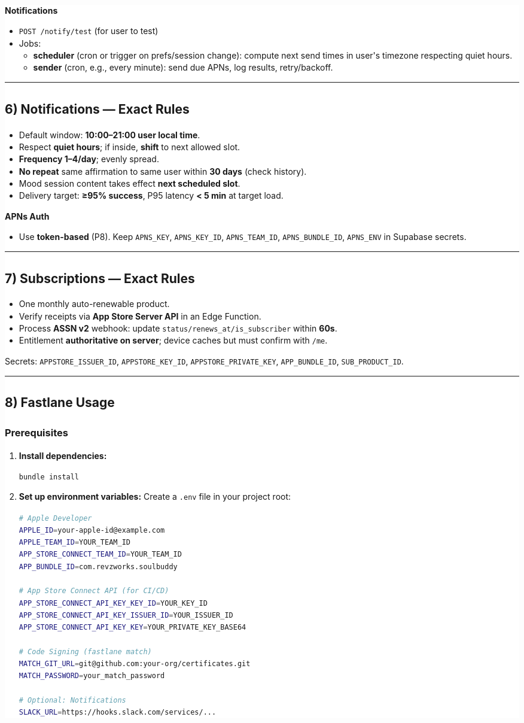 **Notifications**
- `POST /notify/test` (for user to test)
- Jobs:
  - **scheduler** (cron or trigger on prefs/session change): compute next send times in user's timezone respecting quiet hours.
  - **sender** (cron, e.g., every minute): send due APNs, log results, retry/backoff.

---

## 6) Notifications — Exact Rules

- Default window: **10:00–21:00 user local time**.
- Respect **quiet hours**; if inside, **shift** to next allowed slot.
- **Frequency 1–4/day**; evenly spread.
- **No repeat** same affirmation to same user within **30 days** (check history).
- Mood session content takes effect **next scheduled slot**.
- Delivery target: **≥95% success**, P95 latency **< 5 min** at target load.

**APNs Auth**
- Use **token-based** (P8). Keep `APNS_KEY`, `APNS_KEY_ID`, `APNS_TEAM_ID`, `APNS_BUNDLE_ID`, `APNS_ENV` in Supabase secrets.

---

## 7) Subscriptions — Exact Rules

- One monthly auto-renewable product.
- Verify receipts via **App Store Server API** in an Edge Function.
- Process **ASSN v2** webhook: update `status/renews_at/is_subscriber` within **60s**.
- Entitlement **authoritative on server**; device caches but must confirm with `/me`.

Secrets: `APPSTORE_ISSUER_ID`, `APPSTORE_KEY_ID`, `APPSTORE_PRIVATE_KEY`, `APP_BUNDLE_ID`, `SUB_PRODUCT_ID`.

---

## 8) Fastlane Usage

### Prerequisites

1. **Install dependencies:**
   ```bash
   bundle install
   ```

2. **Set up environment variables:**
   Create a `.env` file in your project root:
   ```bash
   # Apple Developer
   APPLE_ID=your-apple-id@example.com
   APPLE_TEAM_ID=YOUR_TEAM_ID
   APP_STORE_CONNECT_TEAM_ID=YOUR_TEAM_ID
   APP_BUNDLE_ID=com.revzworks.soulbuddy
   
   # App Store Connect API (for CI/CD)
   APP_STORE_CONNECT_API_KEY_KEY_ID=YOUR_KEY_ID
   APP_STORE_CONNECT_API_KEY_ISSUER_ID=YOUR_ISSUER_ID
   APP_STORE_CONNECT_API_KEY_KEY=YOUR_PRIVATE_KEY_BASE64
   
   # Code Signing (fastlane match)
   MATCH_GIT_URL=git@github.com:your-org/certificates.git
   MATCH_PASSWORD=your_match_password
   
   # Optional: Notifications
   SLACK_URL=https://hooks.slack.com/services/...
   ```